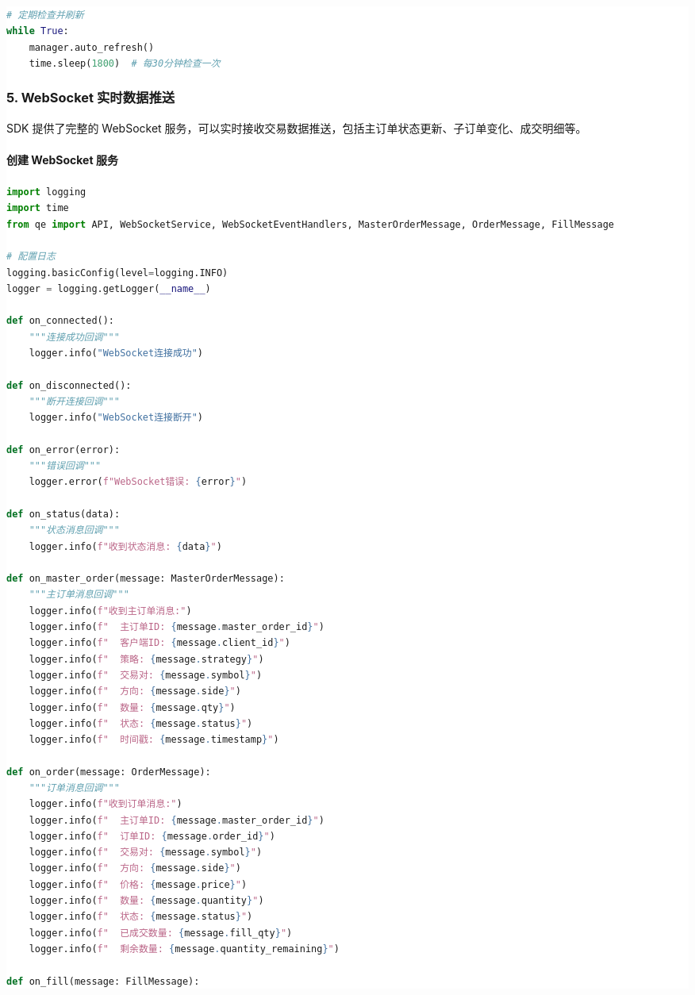 ```python
# 定期检查并刷新
while True:
    manager.auto_refresh()
    time.sleep(1800)  # 每30分钟检查一次
```

### 5. WebSocket 实时数据推送

SDK 提供了完整的 WebSocket 服务，可以实时接收交易数据推送，包括主订单状态更新、子订单变化、成交明细等。

#### 创建 WebSocket 服务

```python
import logging
import time
from qe import API, WebSocketService, WebSocketEventHandlers, MasterOrderMessage, OrderMessage, FillMessage

# 配置日志
logging.basicConfig(level=logging.INFO)
logger = logging.getLogger(__name__)

def on_connected():
    """连接成功回调"""
    logger.info("WebSocket连接成功")

def on_disconnected():
    """断开连接回调"""
    logger.info("WebSocket连接断开")

def on_error(error):
    """错误回调"""
    logger.error(f"WebSocket错误: {error}")

def on_status(data):
    """状态消息回调"""
    logger.info(f"收到状态消息: {data}")

def on_master_order(message: MasterOrderMessage):
    """主订单消息回调"""
    logger.info(f"收到主订单消息:")
    logger.info(f"  主订单ID: {message.master_order_id}")
    logger.info(f"  客户端ID: {message.client_id}")
    logger.info(f"  策略: {message.strategy}")
    logger.info(f"  交易对: {message.symbol}")
    logger.info(f"  方向: {message.side}")
    logger.info(f"  数量: {message.qty}")
    logger.info(f"  状态: {message.status}")
    logger.info(f"  时间戳: {message.timestamp}")

def on_order(message: OrderMessage):
    """订单消息回调"""
    logger.info(f"收到订单消息:")
    logger.info(f"  主订单ID: {message.master_order_id}")
    logger.info(f"  订单ID: {message.order_id}")
    logger.info(f"  交易对: {message.symbol}")
    logger.info(f"  方向: {message.side}")
    logger.info(f"  价格: {message.price}")
    logger.info(f"  数量: {message.quantity}")
    logger.info(f"  状态: {message.status}")
    logger.info(f"  已成交数量: {message.fill_qty}")
    logger.info(f"  剩余数量: {message.quantity_remaining}")

def on_fill(message: FillMessage):
```